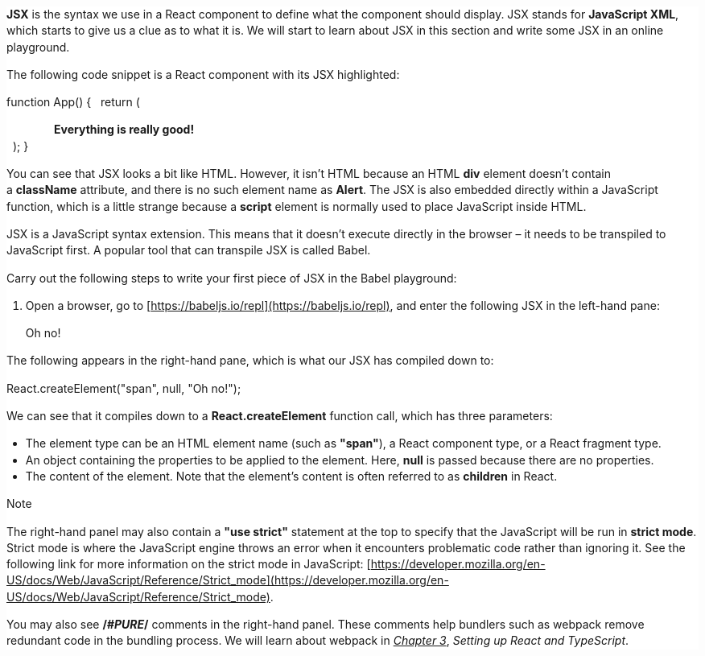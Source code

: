**JSX** is the syntax we use in a React component to define what the component should display. JSX stands for **JavaScript XML**, which starts to give us a clue as to what it is. We will start to learn about JSX in this section and write some JSX in an online playground.

The following code snippet is a React component with its JSX highlighted:

function App() {
  return (
    **<div className="App">**
      **<Alert type="information" heading="Success">**
        **Everything is really good!**
      **</Alert>**
    **</div>**
  );
}

You can see that JSX looks a bit like HTML. However, it isn’t HTML because an HTML **div** element doesn’t contain a **className** attribute, and there is no such element name as **Alert**. The JSX is also embedded directly within a JavaScript function, which is a little strange because a **script** element is normally used to place JavaScript inside HTML.

JSX is a JavaScript syntax extension. This means that it doesn’t execute directly in the browser – it needs to be transpiled to JavaScript first. A popular tool that can transpile JSX is called Babel.

Carry out the following steps to write your first piece of JSX in the Babel playground:

1. Open a browser, go to [https://babeljs.io/repl](https://babeljs.io/repl), and enter the following JSX in the left-hand pane:
    
    <span>Oh no!</span>
    

The following appears in the right-hand pane, which is what our JSX has compiled down to:

React.createElement("span", null, "Oh no!");

We can see that it compiles down to a **React.createElement** function call, which has three parameters:

- The element type can be an HTML element name (such as **"span"**), a React component type, or a React fragment type.
- An object containing the properties to be applied to the element. Here, **null** is passed because there are no properties.
- The content of the element. Note that the element’s content is often referred to as **children** in React.

Note

The right-hand panel may also contain a **"use strict"** statement at the top to specify that the JavaScript will be run in **strict mode**. Strict mode is where the JavaScript engine throws an error when it encounters problematic code rather than ignoring it. See the following link for more information on the strict mode in JavaScript: [https://developer.mozilla.org/en-US/docs/Web/JavaScript/Reference/Strict_mode](https://developer.mozilla.org/en-US/docs/Web/JavaScript/Reference/Strict_mode).

You may also see **/*#__PURE__*/** comments in the right-hand panel. These comments help bundlers such as webpack remove redundant code in the bundling process. We will learn about webpack in [_Chapter 3_](https://learning.oreilly.com/library/view/learn-react-with/9781804614204/B19051_03.xhtml#_idTextAnchor072), _Setting up React_ _and TypeScript_.
